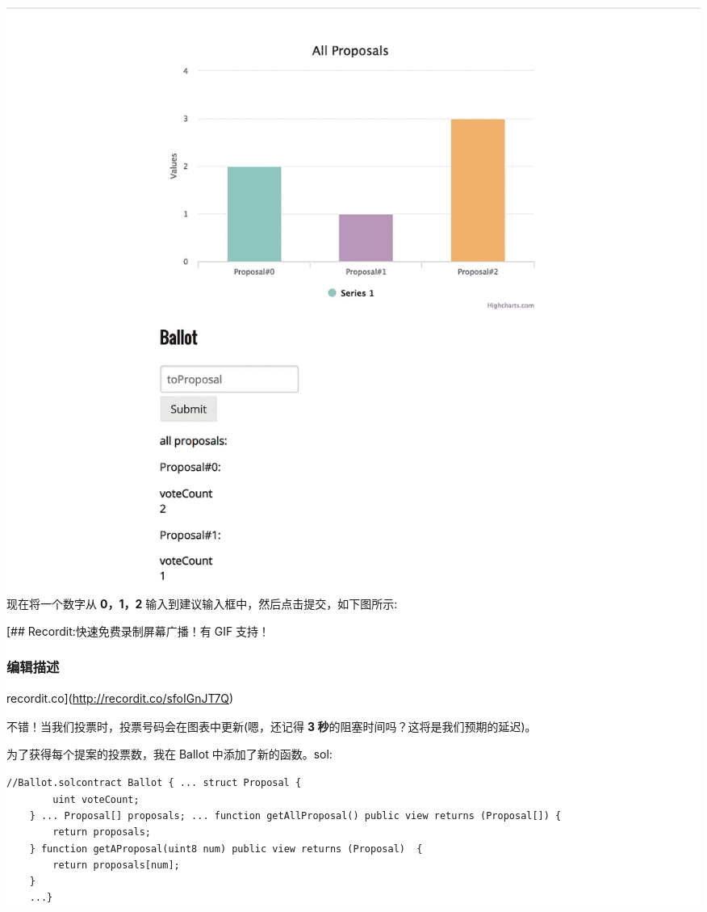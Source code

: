 ![](img/dde1d08ba9e5dcfcb3f1149c2e9827ec.png)

现在将一个数字从 **0，1，2** 输入到建议输入框中，然后点击提交，如下图所示:

 [## Recordit:快速免费录制屏幕广播！有 GIF 支持！

### 编辑描述

recordit.co](http://recordit.co/sfoIGnJT7Q) 

不错！当我们投票时，投票号码会在图表中更新(嗯，还记得 **3 秒**的阻塞时间吗？这将是我们预期的延迟)。

为了获得每个提案的投票数，我在 Ballot 中添加了新的函数。sol:

```
//Ballot.solcontract Ballot { ... struct Proposal {
        uint voteCount;
    } ... Proposal[] proposals; ... function getAllProposal() public view returns (Proposal[]) {
        return proposals;
    } function getAProposal(uint8 num) public view returns (Proposal)  {
        return proposals[num];
    }
    ...}
```
